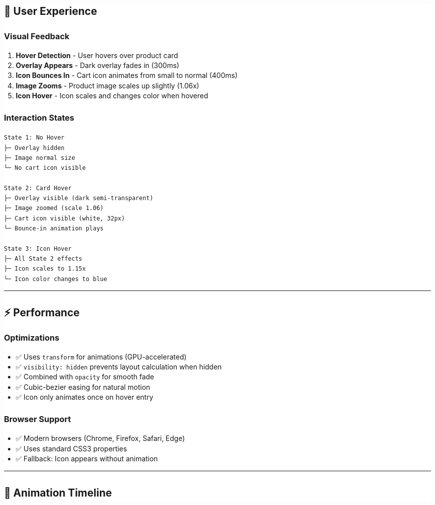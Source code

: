 
## 🎯 User Experience

### **Visual Feedback**
1. **Hover Detection** - User hovers over product card
2. **Overlay Appears** - Dark overlay fades in (300ms)
3. **Icon Bounces In** - Cart icon animates from small to normal (400ms)
4. **Image Zooms** - Product image scales up slightly (1.06x)
5. **Icon Hover** - Icon scales and changes color when hovered

### **Interaction States**
```
State 1: No Hover
├─ Overlay hidden
├─ Image normal size
└─ No cart icon visible

State 2: Card Hover
├─ Overlay visible (dark semi-transparent)
├─ Image zoomed (scale 1.06)
├─ Cart icon visible (white, 32px)
└─ Bounce-in animation plays

State 3: Icon Hover
├─ All State 2 effects
├─ Icon scales to 1.15x
└─ Icon color changes to blue
```

---

## ⚡ Performance

### **Optimizations**
- ✅ Uses `transform` for animations (GPU-accelerated)
- ✅ `visibility: hidden` prevents layout calculation when hidden
- ✅ Combined with `opacity` for smooth fade
- ✅ Cubic-bezier easing for natural motion
- ✅ Icon only animates once on hover entry

### **Browser Support**
- ✅ Modern browsers (Chrome, Firefox, Safari, Edge)
- ✅ Uses standard CSS3 properties
- ✅ Fallback: Icon appears without animation

---

## 🎨 Animation Timeline
